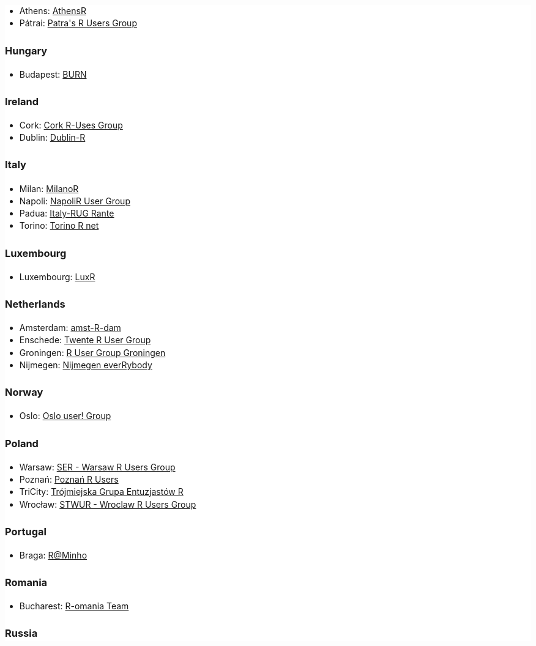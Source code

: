   * Athens: [AthensR](https://www.meetup.com/AthensR/)
  * Pátrai: [Patra's R Users Group](https://www.meetup.com/Patras-R-Users-Group)

### Hungary

  * Budapest: [BURN](https://www.meetup.com/Budapest-Users-of-R-Network)

### Ireland

  * Cork: [Cork R-Uses Group](https://www.meetup.com/Cork-Ireland-R-Users-Group/)
  * Dublin: [Dublin-R](https://www.meetup.com/DublinR/)

### Italy

  * Milan: [MilanoR](http://www.milanor.net/)
  * Napoli: [NapoliR User Group](https://www.meetup.com/Napoli-R-User-Group/)
  * Padua: [Italy-RUG Rante](https://groups.google.com/group/rante)
  * Torino: [Torino R net](http://torinor.net/)

### Luxembourg

  * Luxembourg: [LuxR](https://www.meetup.com/LuxRgroup/)

### Netherlands

  * Amsterdam: [amst-R-dam](https://www.meetup.com/amst-R-dam/)
  * Enschede: [Twente R User Group](http://twenterug.wordpress.com/)
  * Groningen: [R User Group Groningen](http://richelbilderbeek.nl/RuserGroupGroningen.htm)
  * Nijmegen: [Nijmegen everRybody](https://www.meetup.com/Nijmegen-eveRybody/)

### Norway

  * Oslo: [Oslo user! Group](https://www.meetup.com/Oslo-useR-Group/)

### Poland

  * Warsaw: [SER - Warsaw R Users Group](https://www.meetup.com/Spotkania-Entuzjastow-R-Warsaw-R-Users-Group-Meetup/)
  * Poznań: [Poznań R Users](https://www.meetup.com/Poznan-R-User-Group-PAZUR/)
  * TriCity: [Trójmiejska Grupa Entuzjastów R](https://www.meetup.com/Trojmiejska-Grupa-Entuzjastow-R/)
  * Wrocław: [STWUR - Wroclaw R Users Group](https://www.meetup.com/Wroclaw-R-Users-Group/)

### Portugal

  * Braga: [R@Minho](https://www.meetup.com/R-Minho/)

### Romania

  * Bucharest: [R-omania Team](http://www.r-project.ro/our_team.html)

### Russia
